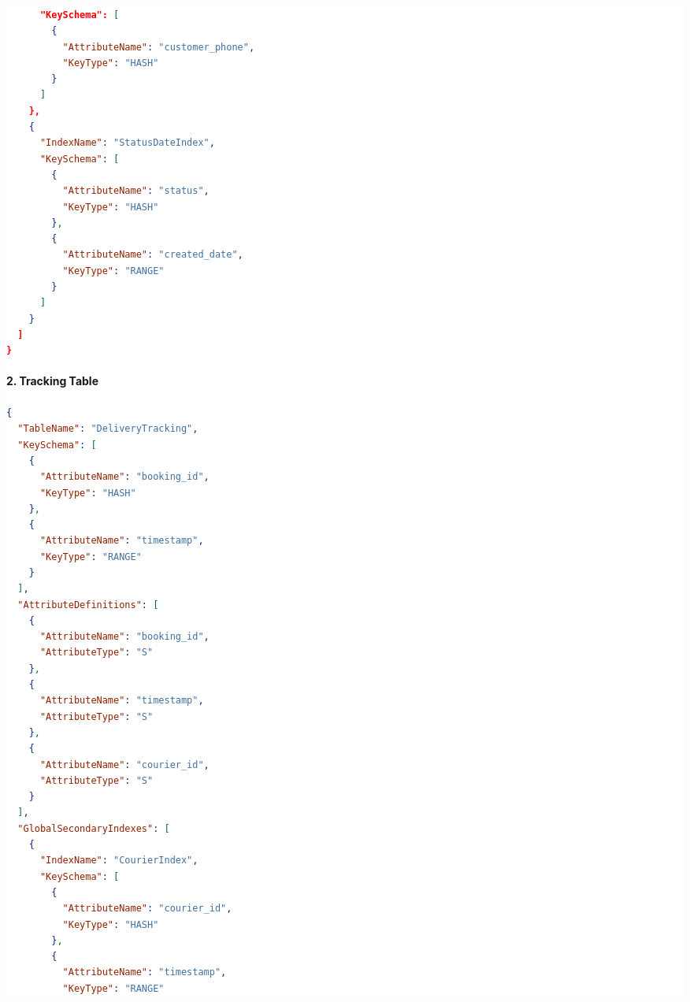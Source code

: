 ```json
      "KeySchema": [
        {
          "AttributeName": "customer_phone",
          "KeyType": "HASH"
        }
      ]
    },
    {
      "IndexName": "StatusDateIndex", 
      "KeySchema": [
        {
          "AttributeName": "status",
          "KeyType": "HASH"
        },
        {
          "AttributeName": "created_date",
          "KeyType": "RANGE"
        }
      ]
    }
  ]
}
```

#### 2. Tracking Table
```json
{
  "TableName": "DeliveryTracking",
  "KeySchema": [
    {
      "AttributeName": "booking_id",
      "KeyType": "HASH"
    },
    {
      "AttributeName": "timestamp",
      "KeyType": "RANGE"
    }
  ],
  "AttributeDefinitions": [
    {
      "AttributeName": "booking_id",
      "AttributeType": "S"
    },
    {
      "AttributeName": "timestamp",
      "AttributeType": "S"
    },
    {
      "AttributeName": "courier_id",
      "AttributeType": "S"
    }
  ],
  "GlobalSecondaryIndexes": [
    {
      "IndexName": "CourierIndex",
      "KeySchema": [
        {
          "AttributeName": "courier_id",
          "KeyType": "HASH"
        },
        {
          "AttributeName": "timestamp",
          "KeyType": "RANGE"
```